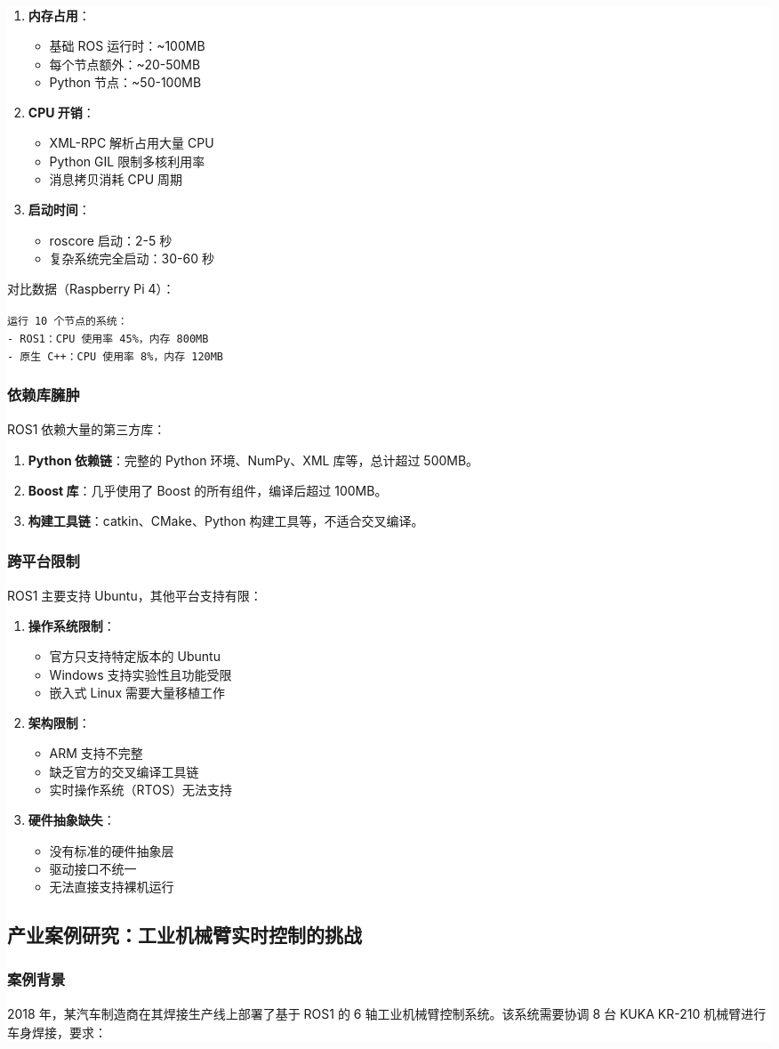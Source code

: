 1. **内存占用**：
   - 基础 ROS 运行时：~100MB
   - 每个节点额外：~20-50MB
   - Python 节点：~50-100MB

2. **CPU 开销**：
   - XML-RPC 解析占用大量 CPU
   - Python GIL 限制多核利用率
   - 消息拷贝消耗 CPU 周期

3. **启动时间**：
   - roscore 启动：2-5 秒
   - 复杂系统完全启动：30-60 秒

对比数据（Raspberry Pi 4）：
```
运行 10 个节点的系统：
- ROS1：CPU 使用率 45%，内存 800MB
- 原生 C++：CPU 使用率 8%，内存 120MB
```

### 依赖库臃肿

ROS1 依赖大量的第三方库：

1. **Python 依赖链**：完整的 Python 环境、NumPy、XML 库等，总计超过 500MB。

2. **Boost 库**：几乎使用了 Boost 的所有组件，编译后超过 100MB。

3. **构建工具链**：catkin、CMake、Python 构建工具等，不适合交叉编译。

### 跨平台限制

ROS1 主要支持 Ubuntu，其他平台支持有限：

1. **操作系统限制**：
   - 官方只支持特定版本的 Ubuntu
   - Windows 支持实验性且功能受限
   - 嵌入式 Linux 需要大量移植工作

2. **架构限制**：
   - ARM 支持不完整
   - 缺乏官方的交叉编译工具链
   - 实时操作系统（RTOS）无法支持

3. **硬件抽象缺失**：
   - 没有标准的硬件抽象层
   - 驱动接口不统一
   - 无法直接支持裸机运行

## 产业案例研究：工业机械臂实时控制的挑战

### 案例背景

2018 年，某汽车制造商在其焊接生产线上部署了基于 ROS1 的 6 轴工业机械臂控制系统。该系统需要协调 8 台 KUKA KR-210 机械臂进行车身焊接，要求：
